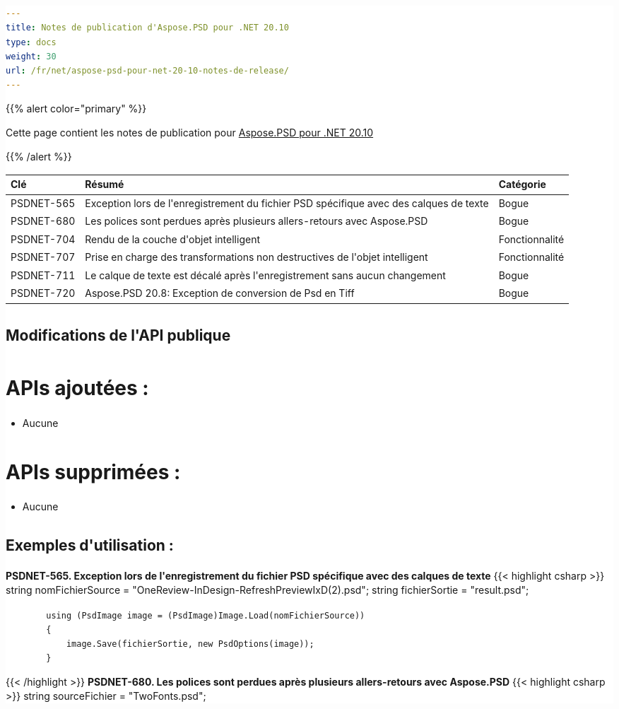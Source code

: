 ```yaml
---
title: Notes de publication d'Aspose.PSD pour .NET 20.10
type: docs
weight: 30
url: /fr/net/aspose-psd-pour-net-20-10-notes-de-release/
---
```


{{% alert color="primary" %}} 

Cette page contient les notes de publication pour [Aspose.PSD pour .NET 20.10](https://www.nuget.org/packages/Aspose.PSD/)

{{% /alert %}} 

|**Clé**|**Résumé**|**Catégorie**|
| :- | :- | :- |
|PSDNET-565|Exception lors de l'enregistrement du fichier PSD spécifique avec des calques de texte|Bogue|
|PSDNET-680|Les polices sont perdues après plusieurs allers-retours avec Aspose.PSD|Bogue|
|PSDNET-704|Rendu de la couche d'objet intelligent|Fonctionnalité|
|PSDNET-707|Prise en charge des transformations non destructives de l'objet intelligent|Fonctionnalité|
|PSDNET-711|Le calque de texte est décalé après l'enregistrement sans aucun changement|Bogue|
|PSDNET-720|Aspose.PSD 20.8: Exception de conversion de Psd en Tiff|Bogue|

## **Modifications de l'API publique**
# **APIs ajoutées :**
- Aucune
# **APIs supprimées :**
- Aucune

## **Exemples d'utilisation :**
**PSDNET-565. Exception lors de l'enregistrement du fichier PSD spécifique avec des calques de texte**
{{< highlight csharp >}}
            string nomFichierSource = "OneReview-InDesign-RefreshPreviewIxD(2).psd";
            string fichierSortie = "result.psd";

            using (PsdImage image = (PsdImage)Image.Load(nomFichierSource))
            {
                image.Save(fichierSortie, new PsdOptions(image));
            }
{{< /highlight >}}
**PSDNET-680. Les polices sont perdues après plusieurs allers-retours avec Aspose.PSD**
{{< highlight csharp >}}
            string sourceFichier = "TwoFonts.psd";
